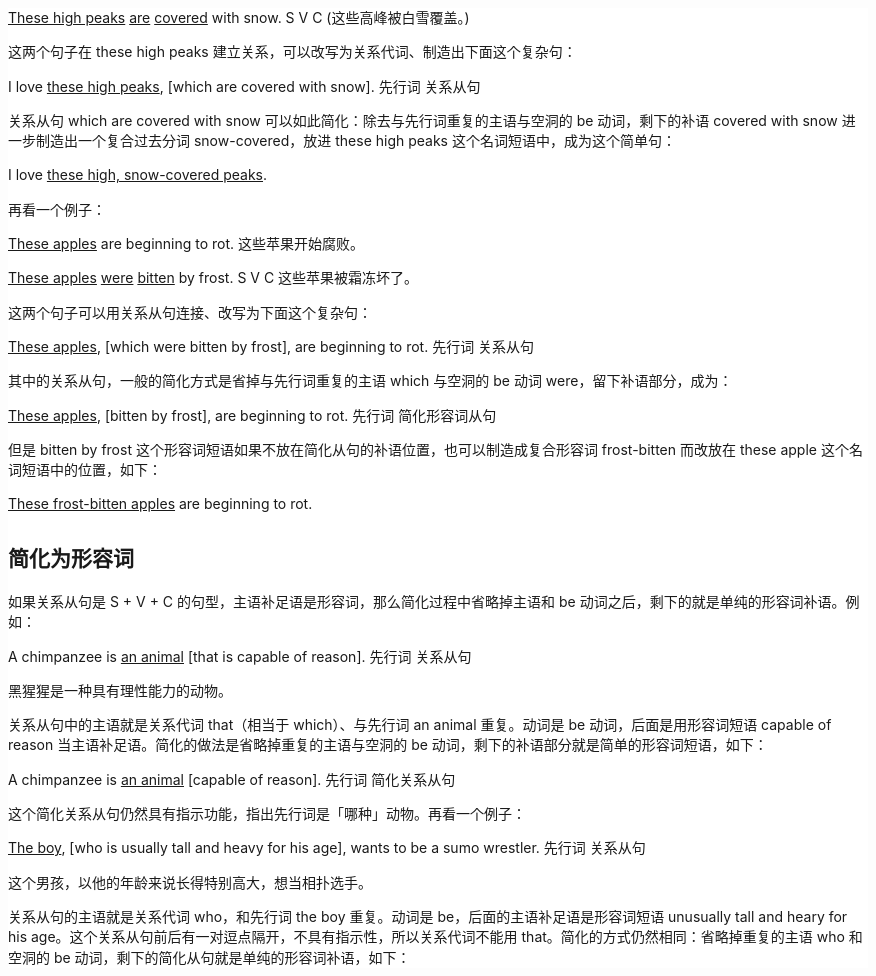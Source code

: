 <u>These high peaks</u> <u>are</u> <u>covered</u> with snow.
S V C
(这些高峰被白雪覆盖。)

这两个句子在 these high peaks 建立关系，可以改写为关系代词、制造出下面这个复杂句：

I love <u>these high peaks</u>, [which are covered with snow].
先行词 关系从句

关系从句 which are covered with snow 可以如此简化：除去与先行词重复的主语与空洞的 be 动词，剩下的补语 covered with snow 进一步制造出一个复合过去分词 snow-covered，放进 these high peaks 这个名词短语中，成为这个简单句：

I love <u>these high, snow-covered peaks</u>.

再看一个例子：

<u>These apples</u> are beginning to rot.
这些苹果开始腐败。

<u>These apples</u> <u>were</u> <u>bitten</u> by frost.
S V C
这些苹果被霜冻坏了。

这两个句子可以用关系​​从句连接、改写为下面这个复杂句：

<u>These apples</u>, [which were bitten by frost], are beginning to rot.
先行词 关系从句

其中的关系从句，一般的简化方式是省掉与先行词重复的主语 which 与空洞的 be 动词 were，留下补语部分，成为：

<u>These apples</u>, [bitten by frost], are beginning to rot.
先行词 简化形容词从句

但是 bitten by frost 这个形容词短语如果不放在简化从句的补语位置，也可以制造成复合形容词 frost-bitten 而改放在 these apple 这个名词短语中的位置，如下：

<u>These frost-bitten apples</u> are beginning to rot.

## 简化为形容词

如果关系从句是 S + V + C 的句型，主语补足语是形容词，那么简化过程中省略掉主语和 be 动词之后，剩下的就是单纯的形容词补语。例如：

A chimpanzee is <u>an animal</u> [that is capable of reason].
先行词 关系从句

黑猩猩是一种具有理性能力的动物。

关系从句中的主语就是关系代词 that（相当于 which）、与先行词 an animal 重复。动词是 be 动词，后面是用形容词短语 capable of reason 当主语补足语。简化的做法是省略掉重复的主语与空洞的 be 动词，剩下的补语部分就是简单的形容词短语，如下：

A chimpanzee is <u>an animal</u> [capable of reason].
先行词 简化关系从句

这个简化关系从句仍然具有指示功能，指出先行词是「哪种」动物。再看一个例子：

<u>The boy</u>, [who is usually tall and heavy for his age], wants to be a sumo wrestler.
先行词 关系从句

这个男孩，以他的年龄来说长得特别高大，想当相扑选手。

关系从句的主语就是关系代词 who，和先行词 the boy 重复。动词是 be，后面的主语补足语是形容词短语 unusually tall and heary for his age。这个关系从句前后有一对逗点隔开，不具有指示性，所以关系代词不能用 that。简化的方式仍然相同：省略掉重复的主语 who 和空洞的 be 动词，剩下的简化从句就是单纯的形容词补语，如下：
